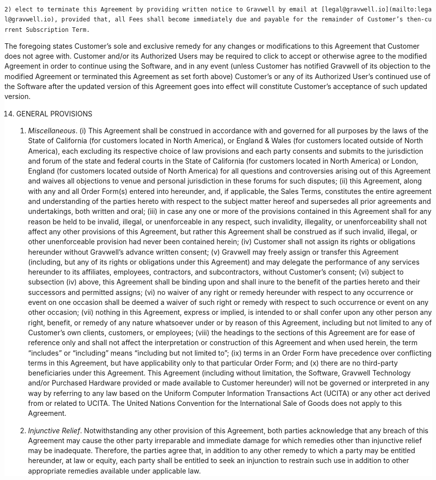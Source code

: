     2) elect to terminate this Agreement by providing written notice to Gravwell by email at [legal@gravwell.io](mailto:legal@gravwell.io), provided that, all Fees shall become immediately due and payable for the remainder of Customer’s then-current Subscription Term.

The foregoing states Customer’s sole and exclusive remedy for any changes or modifications to this Agreement that Customer does not agree with.  Customer and/or its Authorized Users may be required to click to accept or otherwise agree to the modified Agreement in order to continue using the Software, and in any event (unless Customer has notified Gravwell of its objection to the modified Agreement or terminated this Agreement as set forth above) Customer’s or any of its Authorized User’s continued use of the Software after the updated version of this Agreement goes into effect will constitute Customer’s acceptance of such updated version.

14. GENERAL PROVISIONS

    1. *Miscellaneous*. (i) This Agreement shall be construed in accordance with and governed for all purposes by the laws of the State of California (for customers located in North America), or England & Wales (for customers located outside of North America), each excluding its respective choice of law provisions and each party consents and submits to the jurisdiction and forum of the state and federal courts in the State of California (for customers located in North America) or London, England (for customers located outside of North America) for all questions and controversies arising out of this Agreement and waives all objections to venue and personal jurisdiction in these forums for such disputes; (ii) this Agreement, along with any and all Order Form(s) entered into hereunder, and, if applicable, the Sales Terms, constitutes the entire agreement and understanding of the parties hereto with respect to the subject matter hereof and supersedes all prior agreements and undertakings, both written and oral; (iii) in case any one or more of the provisions contained in this Agreement shall for any reason be held to be invalid, illegal, or unenforceable in any respect, such invalidity, illegality, or unenforceability shall not affect any other provisions of this Agreement, but rather this Agreement shall be construed as if such invalid, illegal, or other unenforceable provision had never been contained herein; (iv) Customer shall not assign its rights or obligations hereunder without Gravwell’s advance written consent; (v) Gravwell may freely assign or transfer this Agreement (including, but any of its rights or obligations under this Agreement) and may delegate the performance of any services hereunder to its affiliates, employees, contractors, and subcontractors, without Customer’s consent; (vi) subject to subsection (iv) above, this Agreement shall be binding upon and shall inure to the benefit of the parties hereto and their successors and permitted assigns; (vi) no waiver of any right or remedy hereunder with respect to any occurrence or event on one occasion shall be deemed a waiver of such right or remedy with respect to such occurrence or event on any other occasion; (vii) nothing in this Agreement, express or implied, is intended to or shall confer upon any other person any right, benefit, or remedy of any nature whatsoever under or by reason of this Agreement, including but not limited to any of Customer’s own clients, customers, or employees; (viii) the headings to the sections of this Agreement are for ease of reference only and shall not affect the interpretation or construction of this Agreement and when used herein, the term “includes” or “including” means “including but not limited to”; (ix) terms in an Order Form have precedence over conflicting terms in this Agreement, but have applicability only to that particular Order Form; and (x) there are no third-party beneficiaries under this Agreement.  This Agreement (including without limitation, the Software, Gravwell Technology and/or Purchased Hardware provided or made available to Customer hereunder) will not be governed or interpreted in any way by referring to any law based on the Uniform Computer Information Transactions Act (UCITA) or any other act derived from or related to UCITA. The United Nations Convention for the International Sale of Goods does not apply to this Agreement.

    2. *Injunctive Relief*. Notwithstanding any other provision of this Agreement, both parties acknowledge that any breach of this Agreement may cause the other party irreparable and immediate damage for which remedies other than injunctive relief may be inadequate. Therefore, the parties agree that, in addition to any other remedy to which a party may be entitled hereunder, at law or equity, each party shall be entitled to seek an injunction to restrain such use in addition to other appropriate remedies available under applicable law.
